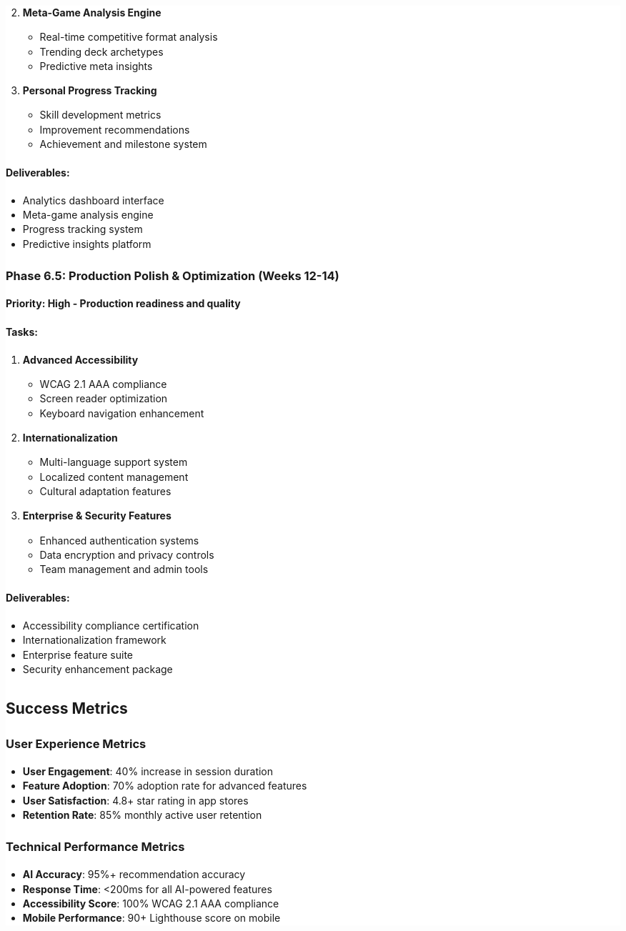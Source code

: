 2. **Meta-Game Analysis Engine**
   - Real-time competitive format analysis
   - Trending deck archetypes
   - Predictive meta insights

3. **Personal Progress Tracking**
   - Skill development metrics
   - Improvement recommendations
   - Achievement and milestone system

#### Deliverables:
- Analytics dashboard interface
- Meta-game analysis engine
- Progress tracking system
- Predictive insights platform

### Phase 6.5: Production Polish & Optimization (Weeks 12-14)
**Priority: High - Production readiness and quality**

#### Tasks:
1. **Advanced Accessibility**
   - WCAG 2.1 AAA compliance
   - Screen reader optimization
   - Keyboard navigation enhancement

2. **Internationalization**
   - Multi-language support system
   - Localized content management
   - Cultural adaptation features

3. **Enterprise & Security Features**
   - Enhanced authentication systems
   - Data encryption and privacy controls
   - Team management and admin tools

#### Deliverables:
- Accessibility compliance certification
- Internationalization framework
- Enterprise feature suite
- Security enhancement package

## Success Metrics

### User Experience Metrics
- **User Engagement**: 40% increase in session duration
- **Feature Adoption**: 70% adoption rate for advanced features
- **User Satisfaction**: 4.8+ star rating in app stores
- **Retention Rate**: 85% monthly active user retention

### Technical Performance Metrics
- **AI Accuracy**: 95%+ recommendation accuracy
- **Response Time**: <200ms for all AI-powered features
- **Accessibility Score**: 100% WCAG 2.1 AAA compliance
- **Mobile Performance**: 90+ Lighthouse score on mobile
